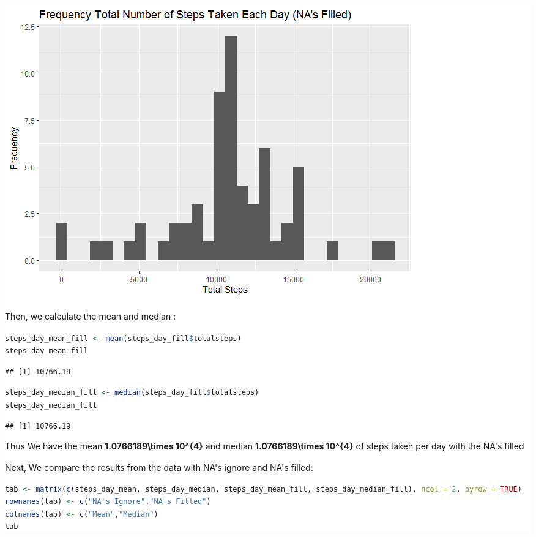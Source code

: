 ![](PA1_template_files/figure-html/unnamed-chunk-11-1.png)

Then, we calculate the mean and median :

```r
steps_day_mean_fill <- mean(steps_day_fill$totalsteps)
steps_day_mean_fill
```

```
## [1] 10766.19
```

```r
steps_day_median_fill <- median(steps_day_fill$totalsteps)
steps_day_median_fill
```

```
## [1] 10766.19
```
Thus We have the mean **1.0766189\times 10^{4}** and median **1.0766189\times 10^{4}** of steps taken per day with the NA's filled

Next, We compare the results from the data with NA's ignore and NA's filled:

```r
tab <- matrix(c(steps_day_mean, steps_day_median, steps_day_mean_fill, steps_day_median_fill), ncol = 2, byrow = TRUE)
rownames(tab) <- c("NA's Ignore","NA's Filled")
colnames(tab) <- c("Mean","Median")
tab
```
